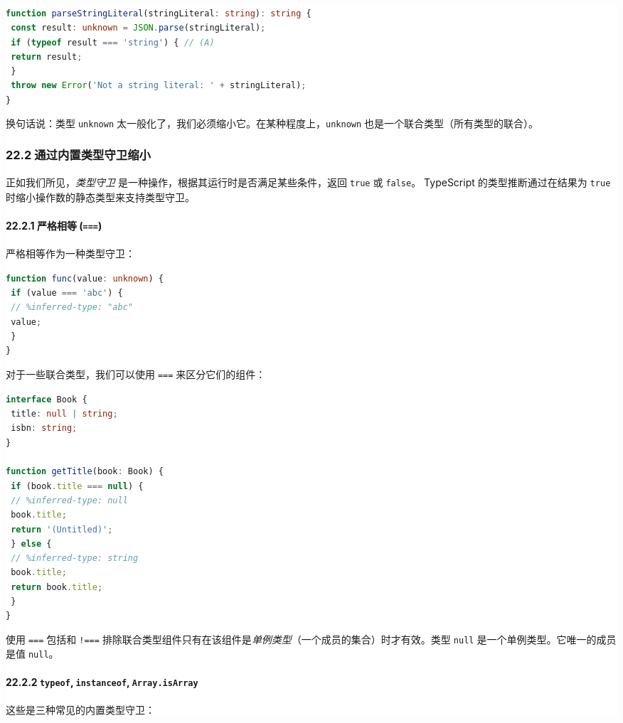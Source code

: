 ```ts
function parseStringLiteral(stringLiteral: string): string {
 const result: unknown = JSON.parse(stringLiteral);
 if (typeof result === 'string') { // (A)
 return result;
 }
 throw new Error('Not a string literal: ' + stringLiteral);
}
```

换句话说：类型 `unknown` 太一般化了，我们必须缩小它。在某种程度上，`unknown` 也是一个联合类型（所有类型的联合）。

### 22.2 通过内置类型守卫缩小

正如我们所见，*类型守卫* 是一种操作，根据其运行时是否满足某些条件，返回 `true` 或 `false`。 TypeScript 的类型推断通过在结果为 `true` 时缩小操作数的静态类型来支持类型守卫。 

#### 22.2.1 严格相等 (`===`)

严格相等作为一种类型守卫：

```ts
function func(value: unknown) {
 if (value === 'abc') {
 // %inferred-type: "abc"
 value;
 }
}
```

对于一些联合类型，我们可以使用 `===` 来区分它们的组件：

```ts
interface Book {
 title: null | string;
 isbn: string;
}

function getTitle(book: Book) {
 if (book.title === null) {
 // %inferred-type: null
 book.title;
 return '(Untitled)';
 } else {
 // %inferred-type: string
 book.title;
 return book.title;
 }
}
```

使用 `===` 包括和 `!===` 排除联合类型组件只有在该组件是*单例类型*（一个成员的集合）时才有效。类型 `null` 是一个单例类型。它唯一的成员是值 `null`。

#### 22.2.2 `typeof`, `instanceof`, `Array.isArray`

这些是三种常见的内置类型守卫：
